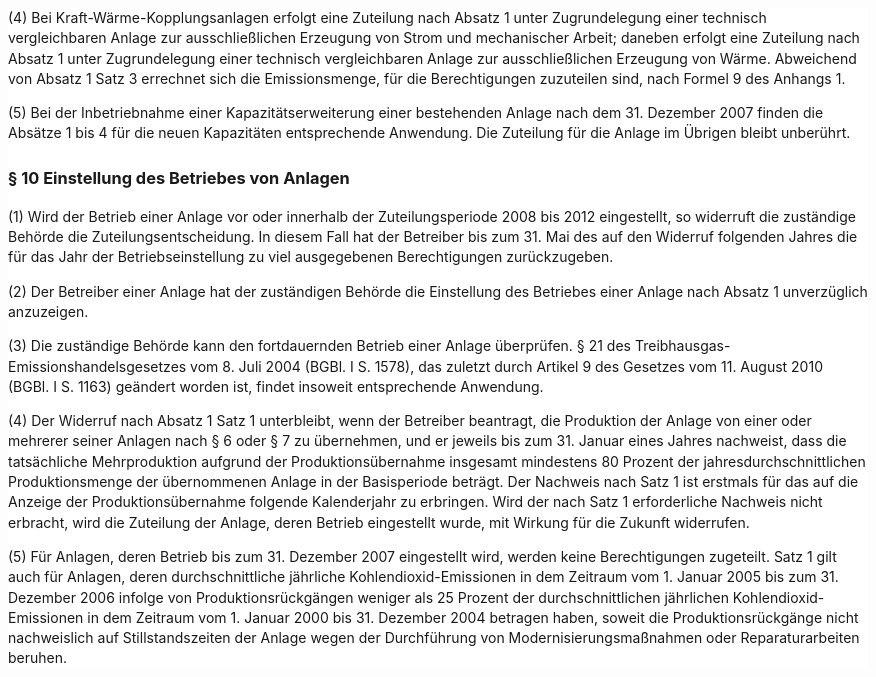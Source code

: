 (4) Bei Kraft-Wärme-Kopplungsanlagen erfolgt eine Zuteilung nach
Absatz 1 unter Zugrundelegung einer technisch vergleichbaren Anlage
zur ausschließlichen Erzeugung von Strom und mechanischer Arbeit;
daneben erfolgt eine Zuteilung nach Absatz 1 unter Zugrundelegung
einer technisch vergleichbaren Anlage zur ausschließlichen Erzeugung
von Wärme. Abweichend von Absatz 1 Satz 3 errechnet sich die
Emissionsmenge, für die Berechtigungen zuzuteilen sind, nach Formel 9
des Anhangs 1.

(5) Bei der Inbetriebnahme einer Kapazitätserweiterung einer
bestehenden Anlage nach dem 31. Dezember 2007 finden die Absätze 1 bis
4 für die neuen Kapazitäten entsprechende Anwendung. Die Zuteilung für
die Anlage im Übrigen bleibt unberührt.


### § 10 Einstellung des Betriebes von Anlagen

(1) Wird der Betrieb einer Anlage vor oder innerhalb der
Zuteilungsperiode 2008 bis 2012 eingestellt, so widerruft die
zuständige Behörde die Zuteilungsentscheidung. In diesem Fall hat der
Betreiber bis zum 31. Mai des auf den Widerruf folgenden Jahres die
für das Jahr der Betriebseinstellung zu viel ausgegebenen
Berechtigungen zurückzugeben.

(2) Der Betreiber einer Anlage hat der zuständigen Behörde die
Einstellung des Betriebes einer Anlage nach Absatz 1 unverzüglich
anzuzeigen.

(3) Die zuständige Behörde kann den fortdauernden Betrieb einer Anlage
überprüfen. § 21 des Treibhausgas-Emissionshandelsgesetzes vom 8. Juli
2004 (BGBl. I S. 1578), das zuletzt durch Artikel 9 des Gesetzes vom
11\. August 2010 (BGBl. I S. 1163) geändert worden ist, findet insoweit
entsprechende Anwendung.

(4) Der Widerruf nach Absatz 1 Satz 1 unterbleibt, wenn der Betreiber
beantragt, die Produktion der Anlage von einer oder mehrerer seiner
Anlagen nach § 6 oder § 7 zu übernehmen, und er jeweils bis zum 31.
Januar eines Jahres nachweist, dass die tatsächliche Mehrproduktion
aufgrund der Produktionsübernahme insgesamt mindestens 80 Prozent der
jahresdurchschnittlichen Produktionsmenge der übernommenen Anlage in
der Basisperiode beträgt. Der Nachweis nach Satz 1 ist erstmals für
das auf die Anzeige der Produktionsübernahme folgende Kalenderjahr zu
erbringen. Wird der nach Satz 1 erforderliche Nachweis nicht erbracht,
wird die Zuteilung der Anlage, deren Betrieb eingestellt wurde, mit
Wirkung für die Zukunft widerrufen.

(5) Für Anlagen, deren Betrieb bis zum 31. Dezember 2007 eingestellt
wird, werden keine Berechtigungen zugeteilt. Satz 1 gilt auch für
Anlagen, deren durchschnittliche jährliche Kohlendioxid-Emissionen in
dem Zeitraum vom 1. Januar 2005 bis zum 31. Dezember 2006 infolge von
Produktionsrückgängen weniger als 25 Prozent der durchschnittlichen
jährlichen Kohlendioxid-Emissionen in dem Zeitraum vom 1. Januar 2000
bis 31. Dezember 2004 betragen haben, soweit die Produktionsrückgänge
nicht nachweislich auf Stillstandszeiten der Anlage wegen der
Durchführung von Modernisierungsmaßnahmen oder Reparaturarbeiten
beruhen.
